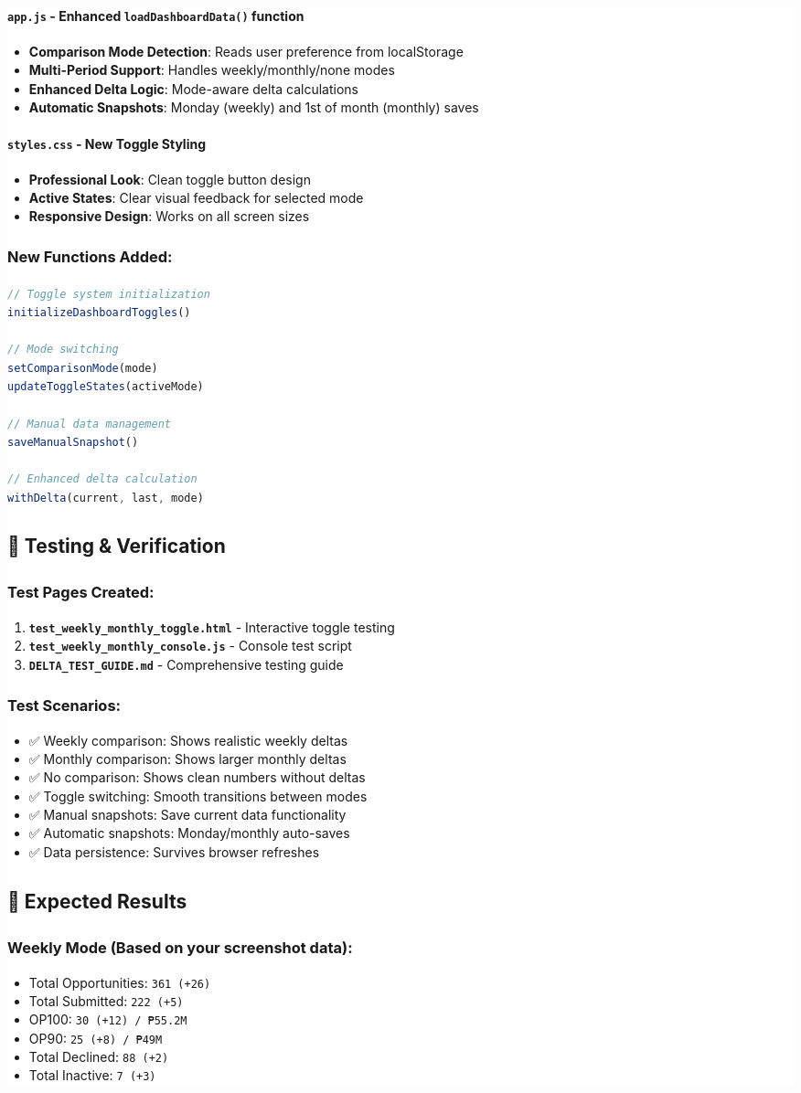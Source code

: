 #### `app.js` - Enhanced `loadDashboardData()` function
- **Comparison Mode Detection**: Reads user preference from localStorage
- **Multi-Period Support**: Handles weekly/monthly/none modes
- **Enhanced Delta Logic**: Mode-aware delta calculations
- **Automatic Snapshots**: Monday (weekly) and 1st of month (monthly) saves

#### `styles.css` - New Toggle Styling
- **Professional Look**: Clean toggle button design
- **Active States**: Clear visual feedback for selected mode
- **Responsive Design**: Works on all screen sizes

### **New Functions Added:**

```javascript
// Toggle system initialization
initializeDashboardToggles()

// Mode switching
setComparisonMode(mode)
updateToggleStates(activeMode)

// Manual data management  
saveManualSnapshot()

// Enhanced delta calculation
withDelta(current, last, mode)
```

## 🧪 Testing & Verification

### **Test Pages Created:**
1. **`test_weekly_monthly_toggle.html`** - Interactive toggle testing
2. **`test_weekly_monthly_console.js`** - Console test script
3. **`DELTA_TEST_GUIDE.md`** - Comprehensive testing guide

### **Test Scenarios:**
- ✅ Weekly comparison: Shows realistic weekly deltas
- ✅ Monthly comparison: Shows larger monthly deltas  
- ✅ No comparison: Shows clean numbers without deltas
- ✅ Toggle switching: Smooth transitions between modes
- ✅ Manual snapshots: Save current data functionality
- ✅ Automatic snapshots: Monday/monthly auto-saves
- ✅ Data persistence: Survives browser refreshes

## 🎯 Expected Results

### **Weekly Mode** (Based on your screenshot data):
- Total Opportunities: `361 (+26)`
- Total Submitted: `222 (+5)`
- OP100: `30 (+12) / ₱55.2M`
- OP90: `25 (+8) / ₱49M`
- Total Declined: `88 (+2)`
- Total Inactive: `7 (+3)`

